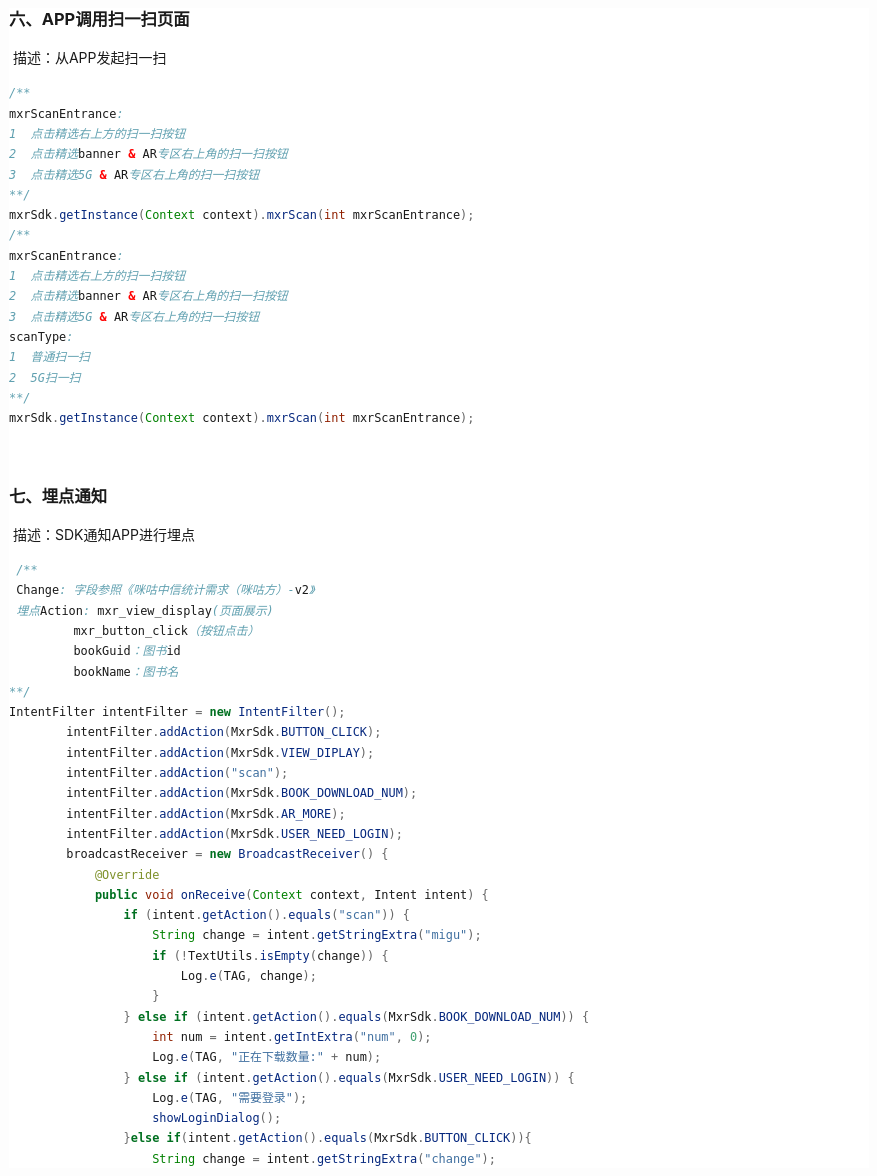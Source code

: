 

### 六、APP调用扫一扫页面

​	描述：从APP发起扫一扫 

```java
/**
mxrScanEntrance: 
1  点击精选右上方的扫一扫按钮
2  点击精选banner & AR专区右上角的扫一扫按钮
3  点击精选5G & AR专区右上角的扫一扫按钮
**/
mxrSdk.getInstance(Context context).mxrScan(int mxrScanEntrance);
/**
mxrScanEntrance:  
1  点击精选右上方的扫一扫按钮
2  点击精选banner & AR专区右上角的扫一扫按钮
3  点击精选5G & AR专区右上角的扫一扫按钮
scanType: 
1  普通扫一扫
2  5G扫一扫
**/
mxrSdk.getInstance(Context context).mxrScan(int mxrScanEntrance);
```



​    



 

### 七、埋点通知

​	描述：SDK通知APP进行埋点

```java
 /**
 Change: 字段参照《咪咕中信统计需求（咪咕方）-v2》
 埋点Action: mxr_view_display(页面展示)
         mxr_button_click（按钮点击）
         bookGuid：图书id
         bookName：图书名
**/
IntentFilter intentFilter = new IntentFilter();
        intentFilter.addAction(MxrSdk.BUTTON_CLICK);
        intentFilter.addAction(MxrSdk.VIEW_DIPLAY);
        intentFilter.addAction("scan");
        intentFilter.addAction(MxrSdk.BOOK_DOWNLOAD_NUM);
        intentFilter.addAction(MxrSdk.AR_MORE);
        intentFilter.addAction(MxrSdk.USER_NEED_LOGIN);
        broadcastReceiver = new BroadcastReceiver() {
            @Override
            public void onReceive(Context context, Intent intent) {
                if (intent.getAction().equals("scan")) {
                    String change = intent.getStringExtra("migu");
                    if (!TextUtils.isEmpty(change)) {
                        Log.e(TAG, change);
                    }
                } else if (intent.getAction().equals(MxrSdk.BOOK_DOWNLOAD_NUM)) {
                    int num = intent.getIntExtra("num", 0);
                    Log.e(TAG, "正在下载数量:" + num);
                } else if (intent.getAction().equals(MxrSdk.USER_NEED_LOGIN)) {
                    Log.e(TAG, "需要登录");
                    showLoginDialog();
                }else if(intent.getAction().equals(MxrSdk.BUTTON_CLICK)){
                    String change = intent.getStringExtra("change");
```